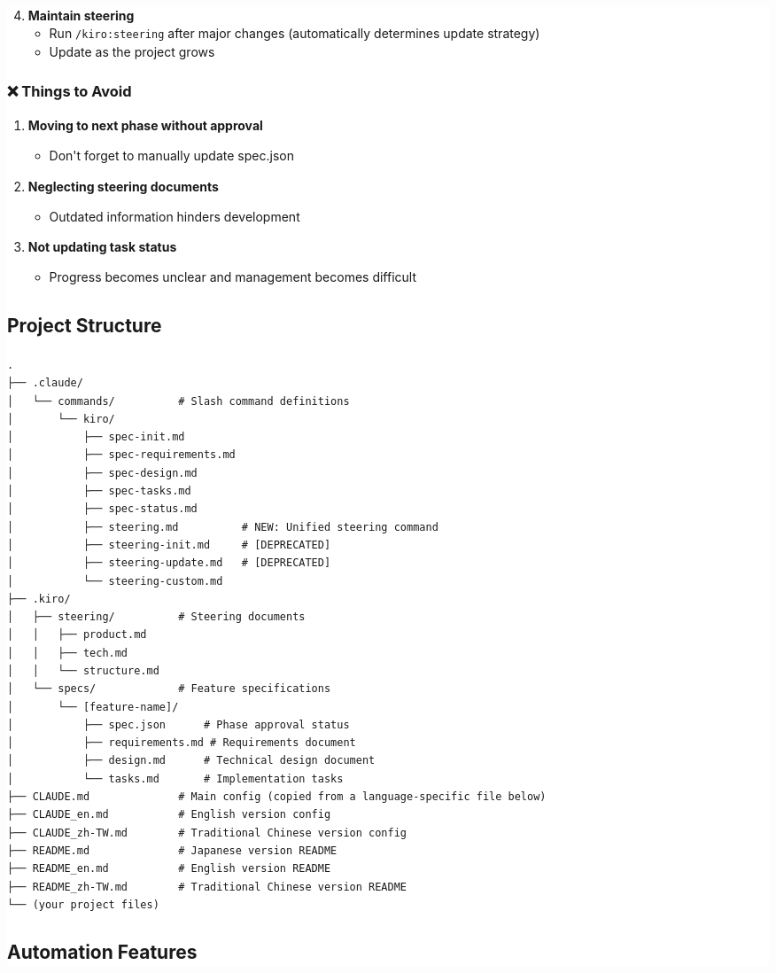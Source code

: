 4. **Maintain steering**
   - Run `/kiro:steering` after major changes (automatically determines update strategy)
   - Update as the project grows

### ❌ Things to Avoid

1. **Moving to next phase without approval**
   - Don't forget to manually update spec.json

2. **Neglecting steering documents**
   - Outdated information hinders development

3. **Not updating task status**
   - Progress becomes unclear and management becomes difficult

## Project Structure

```
.
├── .claude/
│   └── commands/          # Slash command definitions
│       └── kiro/
│           ├── spec-init.md
│           ├── spec-requirements.md
│           ├── spec-design.md
│           ├── spec-tasks.md
│           ├── spec-status.md
│           ├── steering.md          # NEW: Unified steering command
│           ├── steering-init.md     # [DEPRECATED]
│           ├── steering-update.md   # [DEPRECATED]
│           └── steering-custom.md
├── .kiro/
│   ├── steering/          # Steering documents
│   │   ├── product.md
│   │   ├── tech.md
│   │   └── structure.md
│   └── specs/             # Feature specifications
│       └── [feature-name]/
│           ├── spec.json      # Phase approval status
│           ├── requirements.md # Requirements document
│           ├── design.md      # Technical design document
│           └── tasks.md       # Implementation tasks
├── CLAUDE.md              # Main config (copied from a language-specific file below)
├── CLAUDE_en.md           # English version config
├── CLAUDE_zh-TW.md        # Traditional Chinese version config
├── README.md              # Japanese version README
├── README_en.md           # English version README
├── README_zh-TW.md        # Traditional Chinese version README
└── (your project files)
```

## Automation Features
